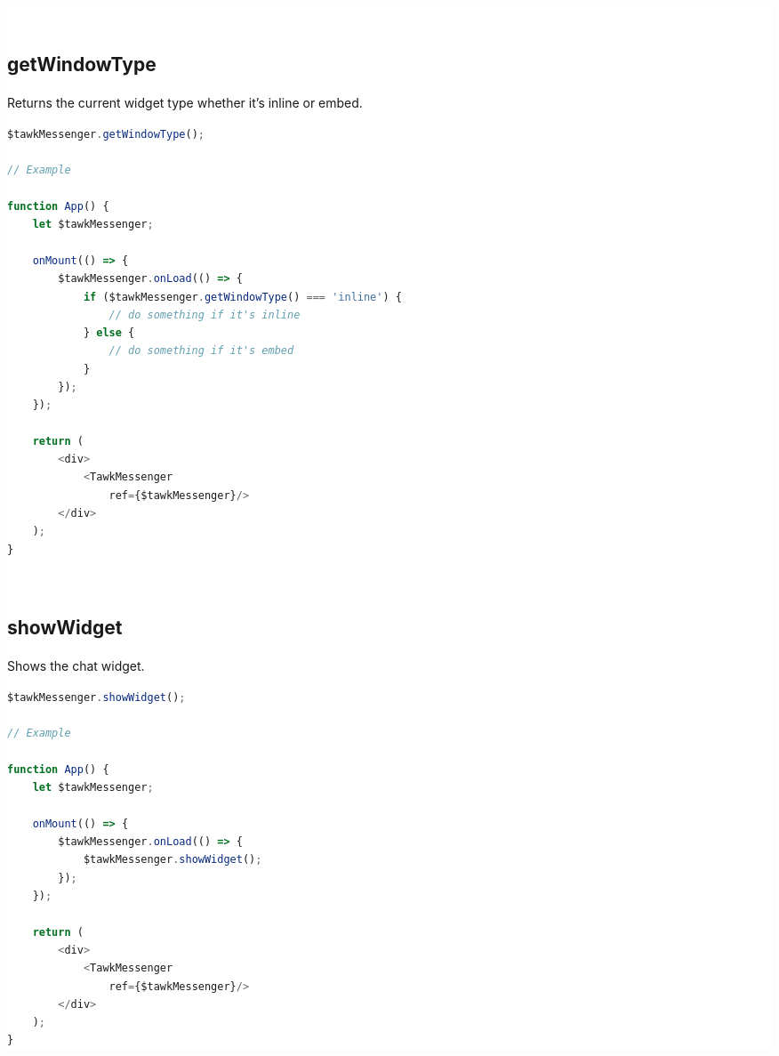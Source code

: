 <br/>

## getWindowType
Returns the current widget type whether it’s inline or embed.

```js
$tawkMessenger.getWindowType();

// Example

function App() {
    let $tawkMessenger;

    onMount(() => {
        $tawkMessenger.onLoad(() => {
            if ($tawkMessenger.getWindowType() === 'inline') {
                // do something if it's inline
            } else {
                // do something if it's embed
            }
        });
    });

    return (
        <div>
            <TawkMessenger
                ref={$tawkMessenger}/>
        </div>
    );
}
```

<br/>

## showWidget
Shows the chat widget.

```js
$tawkMessenger.showWidget();

// Example

function App() {
    let $tawkMessenger;

    onMount(() => {
        $tawkMessenger.onLoad(() => {
            $tawkMessenger.showWidget();
        });
    });

    return (
        <div>
            <TawkMessenger
                ref={$tawkMessenger}/>
        </div>
    );
}
```
